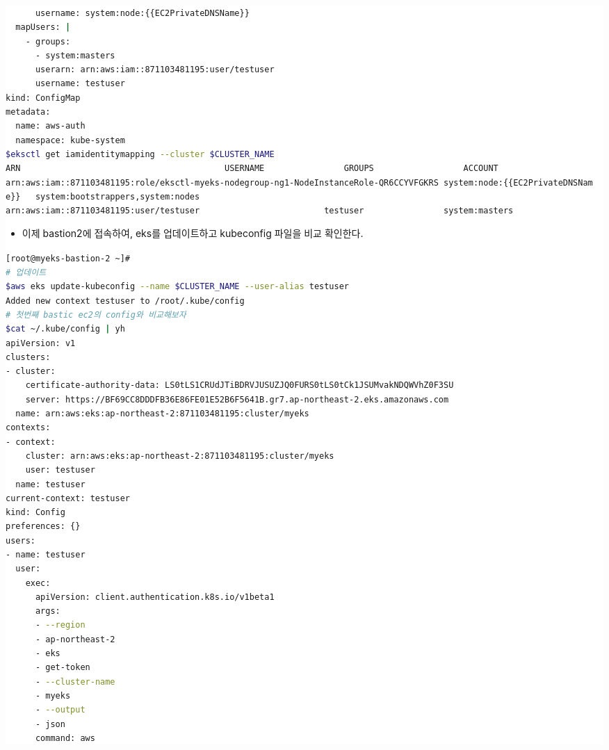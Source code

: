```bash
      username: system:node:{{EC2PrivateDNSName}}
  mapUsers: |
    - groups:
      - system:masters
      userarn: arn:aws:iam::871103481195:user/testuser
      username: testuser
kind: ConfigMap
metadata:
  name: aws-auth
  namespace: kube-system
$eksctl get iamidentitymapping --cluster $CLUSTER_NAME
ARN											USERNAME				GROUPS					ACCOUNT
arn:aws:iam::871103481195:role/eksctl-myeks-nodegroup-ng1-NodeInstanceRole-QR6CCYVFGKRS	system:node:{{EC2PrivateDNSName}}	system:bootstrappers,system:nodes
arn:aws:iam::871103481195:user/testuser							testuser				system:masters

```

- 이제 bastion2에 접속하여, eks를 업데이트하고 kubeconfig 파일을 비교 확인한다.

```bash
[root@myeks-bastion-2 ~]# 
# 업데이트
$aws eks update-kubeconfig --name $CLUSTER_NAME --user-alias testuser
Added new context testuser to /root/.kube/config
# 첫번째 bastic ec2의 config와 비교해보자
$cat ~/.kube/config | yh
apiVersion: v1
clusters:
- cluster:
    certificate-authority-data: LS0tLS1CRUdJTiBDRVJUSUZJQ0FURS0tLS0tCk1JSUMvakNDQWVhZ0F3SU
    server: https://BF69CC8DDDFB36E86FE01E52B6F5641B.gr7.ap-northeast-2.eks.amazonaws.com
  name: arn:aws:eks:ap-northeast-2:871103481195:cluster/myeks
contexts:
- context:
    cluster: arn:aws:eks:ap-northeast-2:871103481195:cluster/myeks
    user: testuser
  name: testuser
current-context: testuser
kind: Config
preferences: {}
users:
- name: testuser
  user:
    exec:
      apiVersion: client.authentication.k8s.io/v1beta1
      args:
      - --region
      - ap-northeast-2
      - eks
      - get-token
      - --cluster-name
      - myeks
      - --output
      - json
      command: aws
```
